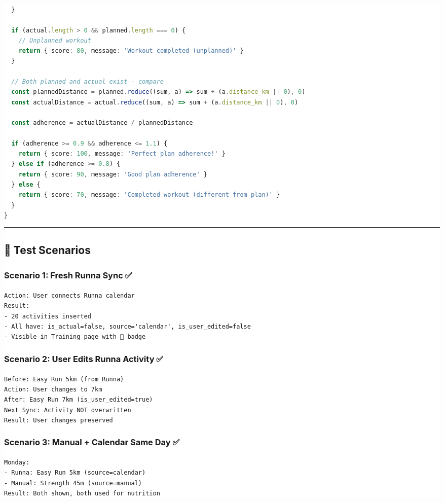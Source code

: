 ```typescript
  }
  
  if (actual.length > 0 && planned.length === 0) {
    // Unplanned workout
    return { score: 80, message: 'Workout completed (unplanned)' }
  }
  
  // Both planned and actual exist - compare
  const plannedDistance = planned.reduce((sum, a) => sum + (a.distance_km || 0), 0)
  const actualDistance = actual.reduce((sum, a) => sum + (a.distance_km || 0), 0)
  
  const adherence = actualDistance / plannedDistance
  
  if (adherence >= 0.9 && adherence <= 1.1) {
    return { score: 100, message: 'Perfect plan adherence!' }
  } else if (adherence >= 0.8) {
    return { score: 90, message: 'Good plan adherence' }
  } else {
    return { score: 70, message: 'Completed workout (different from plan)' }
  }
}
```

---

## 🧪 Test Scenarios

### Scenario 1: Fresh Runna Sync ✅
```
Action: User connects Runna calendar
Result:
- 20 activities inserted
- All have: is_actual=false, source='calendar', is_user_edited=false
- Visible in Training page with 📅 badge
```

### Scenario 2: User Edits Runna Activity ✅
```
Before: Easy Run 5km (from Runna)
Action: User changes to 7km
After: Easy Run 7km (is_user_edited=true)
Next Sync: Activity NOT overwritten
Result: User changes preserved
```

### Scenario 3: Manual + Calendar Same Day ✅
```
Monday:
- Runna: Easy Run 5km (source=calendar)
- Manual: Strength 45m (source=manual)
Result: Both shown, both used for nutrition
```
